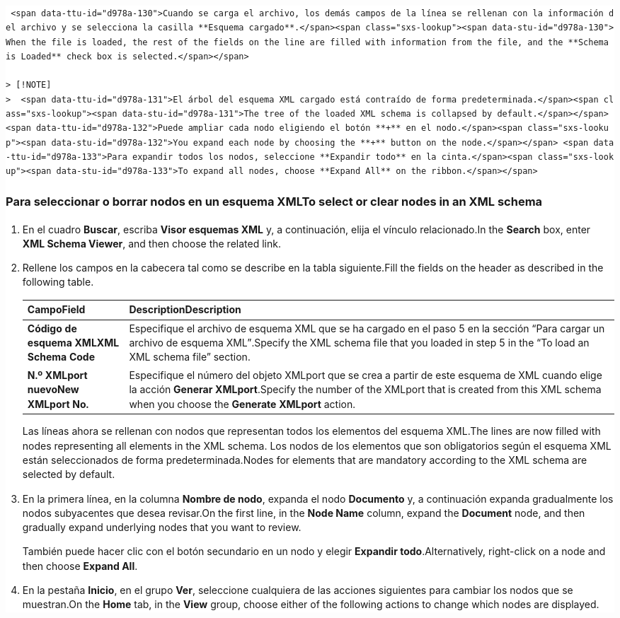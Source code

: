      <span data-ttu-id="d978a-130">Cuando se carga el archivo, los demás campos de la línea se rellenan con la información del archivo y se selecciona la casilla **Esquema cargado**.</span><span class="sxs-lookup"><span data-stu-id="d978a-130">When the file is loaded, the rest of the fields on the line are filled with information from the file, and the **Schema is Loaded** check box is selected.</span></span>  

    > [!NOTE]  
    >  <span data-ttu-id="d978a-131">El árbol del esquema XML cargado está contraído de forma predeterminada.</span><span class="sxs-lookup"><span data-stu-id="d978a-131">The tree of the loaded XML schema is collapsed by default.</span></span> <span data-ttu-id="d978a-132">Puede ampliar cada nodo eligiendo el botón **+** en el nodo.</span><span class="sxs-lookup"><span data-stu-id="d978a-132">You expand each node by choosing the **+** button on the node.</span></span> <span data-ttu-id="d978a-133">Para expandir todos los nodos, seleccione **Expandir todo** en la cinta.</span><span class="sxs-lookup"><span data-stu-id="d978a-133">To expand all nodes, choose **Expand All** on the ribbon.</span></span>  

### <a name="to-select-or-clear-nodes-in-an-xml-schema"></a><span data-ttu-id="d978a-134">Para seleccionar o borrar nodos en un esquema XML</span><span class="sxs-lookup"><span data-stu-id="d978a-134">To select or clear nodes in an XML schema</span></span>  

1.  <span data-ttu-id="d978a-135">En el cuadro **Buscar**, escriba **Visor esquemas XML** y, a continuación, elija el vínculo relacionado.</span><span class="sxs-lookup"><span data-stu-id="d978a-135">In the **Search** box, enter **XML Schema Viewer**, and then choose the related link.</span></span>  

2.  <span data-ttu-id="d978a-136">Rellene los campos en la cabecera tal como se describe en la tabla siguiente.</span><span class="sxs-lookup"><span data-stu-id="d978a-136">Fill the fields on the header as described in the following table.</span></span>  

    |<span data-ttu-id="d978a-137">Campo</span><span class="sxs-lookup"><span data-stu-id="d978a-137">Field</span></span>|<span data-ttu-id="d978a-138">Description</span><span class="sxs-lookup"><span data-stu-id="d978a-138">Description</span></span>|  
    |---------------------------------|---------------------------------------|  
    |<span data-ttu-id="d978a-139">**Código de esquema XML**</span><span class="sxs-lookup"><span data-stu-id="d978a-139">**XML Schema Code**</span></span>|<span data-ttu-id="d978a-140">Especifique el archivo de esquema XML que se ha cargado en el paso 5 en la sección “Para cargar un archivo de esquema XML”.</span><span class="sxs-lookup"><span data-stu-id="d978a-140">Specify the XML schema file that you loaded in step 5 in the “To load an XML schema file” section.</span></span>|  
    |<span data-ttu-id="d978a-141">**N.º XMLport nuevo**</span><span class="sxs-lookup"><span data-stu-id="d978a-141">**New XMLport No.**</span></span>|<span data-ttu-id="d978a-142">Especifique el número del objeto XMLport que se crea a partir de este esquema de XML cuando elige la acción **Generar XMLport**.</span><span class="sxs-lookup"><span data-stu-id="d978a-142">Specify the number of the XMLport that is created from this XML schema when you choose the **Generate XMLport** action.</span></span>|  

     <span data-ttu-id="d978a-143">Las líneas ahora se rellenan con nodos que representan todos los elementos del esquema XML.</span><span class="sxs-lookup"><span data-stu-id="d978a-143">The lines are now filled with nodes representing all elements in the XML schema.</span></span> <span data-ttu-id="d978a-144">Los nodos de los elementos que son obligatorios según el esquema XML están seleccionados de forma predeterminada.</span><span class="sxs-lookup"><span data-stu-id="d978a-144">Nodes for elements that are mandatory according to the XML schema are selected by default.</span></span>  

3.  <span data-ttu-id="d978a-145">En la primera línea, en la columna **Nombre de nodo**, expanda el nodo **Documento** y, a continuación expanda gradualmente los nodos subyacentes que desea revisar.</span><span class="sxs-lookup"><span data-stu-id="d978a-145">On the first line, in the **Node Name** column, expand the **Document** node, and then gradually expand underlying nodes that you want to review.</span></span>  

     <span data-ttu-id="d978a-146">También puede hacer clic con el botón secundario en un nodo y elegir **Expandir todo**.</span><span class="sxs-lookup"><span data-stu-id="d978a-146">Alternatively, right-click on a node and then choose **Expand All**.</span></span>  

4.  <span data-ttu-id="d978a-147">En la pestaña **Inicio**, en el grupo **Ver**, seleccione cualquiera de las acciones siguientes para cambiar los nodos que se muestran.</span><span class="sxs-lookup"><span data-stu-id="d978a-147">On the **Home** tab, in the **View** group, choose either of the following actions to change which nodes are displayed.</span></span>  

